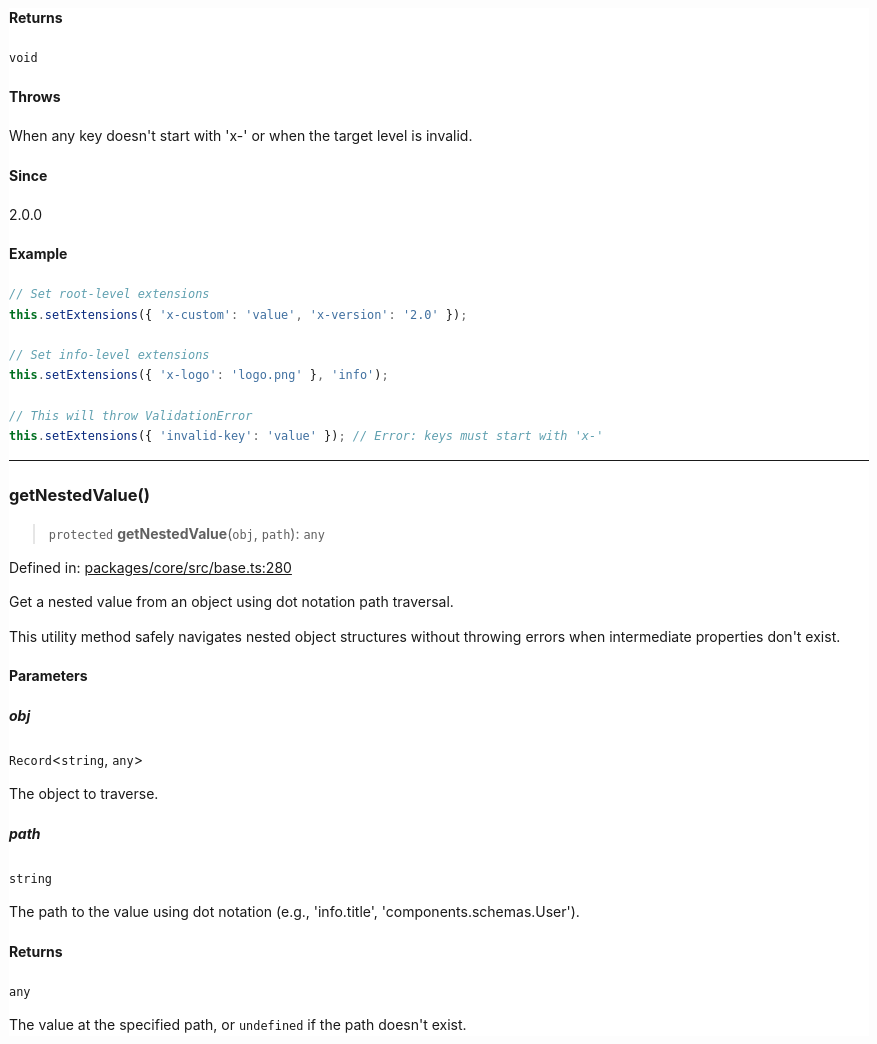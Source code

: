 #### Returns

`void`

#### Throws

When any key doesn't start with 'x-' or when the target level is invalid.

#### Since

2.0.0

#### Example

```typescript
// Set root-level extensions
this.setExtensions({ 'x-custom': 'value', 'x-version': '2.0' });

// Set info-level extensions
this.setExtensions({ 'x-logo': 'logo.png' }, 'info');

// This will throw ValidationError
this.setExtensions({ 'invalid-key': 'value' }); // Error: keys must start with 'x-'
```

***

### getNestedValue()

> `protected` **getNestedValue**(`obj`, `path`): `any`

Defined in: [packages/core/src/base.ts:280](https://github.com/bschwarz/laag/blob/fbbd59f53b1467155cca720fc2d13c5cf1b8ba8f/packages/core/src/base.ts#L280)

Get a nested value from an object using dot notation path traversal.

This utility method safely navigates nested object structures without throwing
errors when intermediate properties don't exist.

#### Parameters

##### obj

`Record`\<`string`, `any`\>

The object to traverse.

##### path

`string`

The path to the value using dot notation (e.g., 'info.title', 'components.schemas.User').

#### Returns

`any`

The value at the specified path, or `undefined` if the path doesn't exist.
